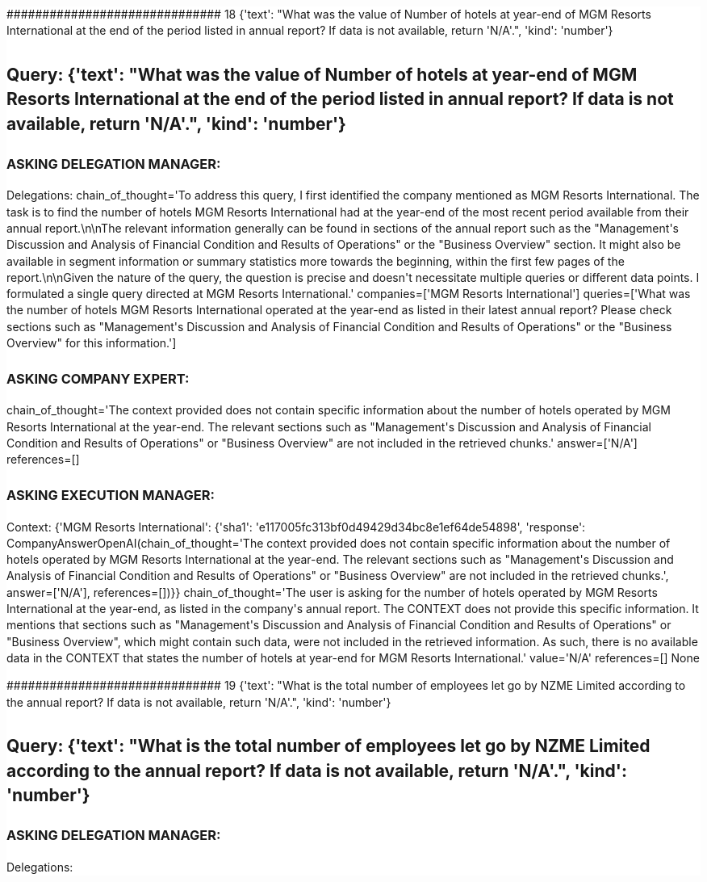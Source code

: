 




##############################
18 {'text': "What was the value of Number of hotels at year-end of MGM Resorts International at the end of the period listed in annual report? If data is not available, return 'N/A'.", 'kind': 'number'}
## Query: {'text': "What was the value of Number of hotels at year-end of MGM Resorts International at the end of the period listed in annual report? If data is not available, return 'N/A'.", 'kind': 'number'}
### ASKING DELEGATION MANAGER: 
Delegations: 
 chain_of_thought='To address this query, I first identified the company mentioned as MGM Resorts International. The task is to find the number of hotels MGM Resorts International had at the year-end of the most recent period available from their annual report.\n\nThe relevant information generally can be found in sections of the annual report such as the "Management\'s Discussion and Analysis of Financial Condition and Results of Operations" or the "Business Overview" section. It might also be available in segment information or summary statistics more towards the beginning, within the first few pages of the report.\n\nGiven the nature of the query, the question is precise and doesn\'t necessitate multiple queries or different data points. I formulated a single query directed at MGM Resorts International.' companies=['MGM Resorts International'] queries=['What was the number of hotels MGM Resorts International operated at the year-end as listed in their latest annual report? Please check sections such as "Management\'s Discussion and Analysis of Financial Condition and Results of Operations" or the "Business Overview" for this information.']
### ASKING COMPANY EXPERT: 
chain_of_thought='The context provided does not contain specific information about the number of hotels operated by MGM Resorts International at the year-end. The relevant sections such as "Management\'s Discussion and Analysis of Financial Condition and Results of Operations" or "Business Overview" are not included in the retrieved chunks.' answer=['N/A'] references=[]
### ASKING EXECUTION MANAGER: 
Context: {'MGM Resorts International': {'sha1': 'e117005fc313bf0d49429d34bc8e1ef64de54898', 'response': CompanyAnswerOpenAI(chain_of_thought='The context provided does not contain specific information about the number of hotels operated by MGM Resorts International at the year-end. The relevant sections such as "Management\'s Discussion and Analysis of Financial Condition and Results of Operations" or "Business Overview" are not included in the retrieved chunks.', answer=['N/A'], references=[])}}
chain_of_thought='The user is asking for the number of hotels operated by MGM Resorts International at the year-end, as listed in the company\'s annual report. The CONTEXT does not provide this specific information. It mentions that sections such as "Management\'s Discussion and Analysis of Financial Condition and Results of Operations" or "Business Overview", which might contain such data, were not included in the retrieved information. As such, there is no available data in the CONTEXT that states the number of hotels at year-end for MGM Resorts International.' value='N/A' references=[]
None






##############################
19 {'text': "What is the total number of employees let go by NZME Limited according to the annual report? If data is not available, return 'N/A'.", 'kind': 'number'}
## Query: {'text': "What is the total number of employees let go by NZME Limited according to the annual report? If data is not available, return 'N/A'.", 'kind': 'number'}
### ASKING DELEGATION MANAGER: 
Delegations: 